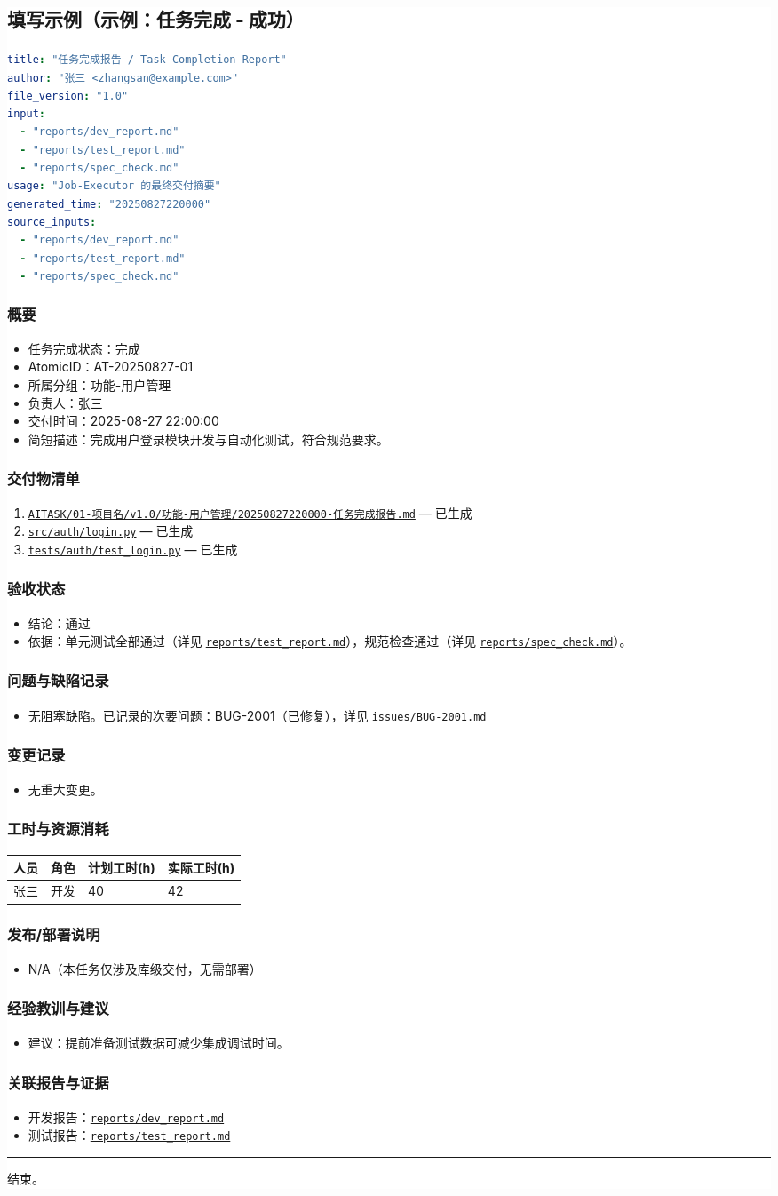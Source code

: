 
## 填写示例（示例：任务完成 - 成功）

```yaml
title: "任务完成报告 / Task Completion Report"
author: "张三 <zhangsan@example.com>"
file_version: "1.0"
input:
  - "reports/dev_report.md"
  - "reports/test_report.md"
  - "reports/spec_check.md"
usage: "Job-Executor 的最终交付摘要"
generated_time: "20250827220000"
source_inputs:
  - "reports/dev_report.md"
  - "reports/test_report.md"
  - "reports/spec_check.md"
```

### 概要
- 任务完成状态：完成
- AtomicID：AT-20250827-01
- 所属分组：功能-用户管理
- 负责人：张三
- 交付时间：2025-08-27 22:00:00
- 简短描述：完成用户登录模块开发与自动化测试，符合规范要求。

### 交付物清单
1. [`AITASK/01-项目名/v1.0/功能-用户管理/20250827220000-任务完成报告.md`](AITASK/01-项目名/v1.0/功能-用户管理/20250827220000-任务完成报告.md:1) — 已生成
2. [`src/auth/login.py`](src/auth/login.py:1) — 已生成
3. [`tests/auth/test_login.py`](tests/auth/test_login.py:1) — 已生成

### 验收状态
- 结论：通过
- 依据：单元测试全部通过（详见 [`reports/test_report.md`](reports/test_report.md:1)），规范检查通过（详见 [`reports/spec_check.md`](reports/spec_check.md:1)）。

### 问题与缺陷记录
- 无阻塞缺陷。已记录的次要问题：BUG-2001（已修复），详见 [`issues/BUG-2001.md`](issues/BUG-2001.md:1)

### 变更记录
- 无重大变更。

### 工时与资源消耗
| 人员 | 角色 | 计划工时(h) | 实际工时(h) |
| --- | --- | --- | --- |
| 张三 | 开发 | 40 | 42 |

### 发布/部署说明
- N/A（本任务仅涉及库级交付，无需部署）

### 经验教训与建议
- 建议：提前准备测试数据可减少集成调试时间。

### 关联报告与证据
- 开发报告：[`reports/dev_report.md`](reports/dev_report.md:1)
- 测试报告：[`reports/test_report.md`](reports/test_report.md:1)

---

结束。
